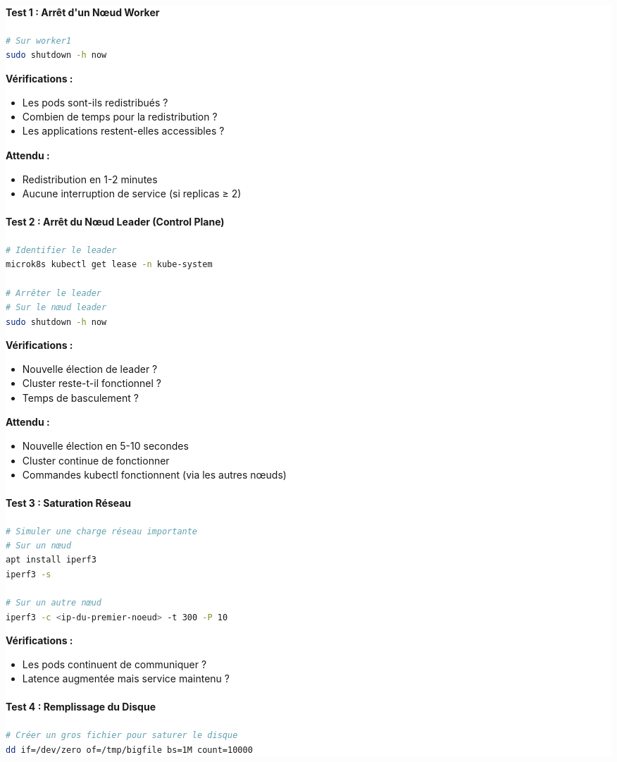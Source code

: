 #### Test 1 : Arrêt d'un Nœud Worker

```bash
# Sur worker1
sudo shutdown -h now
```

**Vérifications :**
- Les pods sont-ils redistribués ?
- Combien de temps pour la redistribution ?
- Les applications restent-elles accessibles ?

**Attendu :**
- Redistribution en 1-2 minutes
- Aucune interruption de service (si replicas ≥ 2)

#### Test 2 : Arrêt du Nœud Leader (Control Plane)

```bash
# Identifier le leader
microk8s kubectl get lease -n kube-system

# Arrêter le leader
# Sur le nœud leader
sudo shutdown -h now
```

**Vérifications :**
- Nouvelle élection de leader ?
- Cluster reste-t-il fonctionnel ?
- Temps de basculement ?

**Attendu :**
- Nouvelle élection en 5-10 secondes
- Cluster continue de fonctionner
- Commandes kubectl fonctionnent (via les autres nœuds)

#### Test 3 : Saturation Réseau

```bash
# Simuler une charge réseau importante
# Sur un nœud
apt install iperf3
iperf3 -s

# Sur un autre nœud
iperf3 -c <ip-du-premier-noeud> -t 300 -P 10
```

**Vérifications :**
- Les pods continuent de communiquer ?
- Latence augmentée mais service maintenu ?

#### Test 4 : Remplissage du Disque

```bash
# Créer un gros fichier pour saturer le disque
dd if=/dev/zero of=/tmp/bigfile bs=1M count=10000
```

